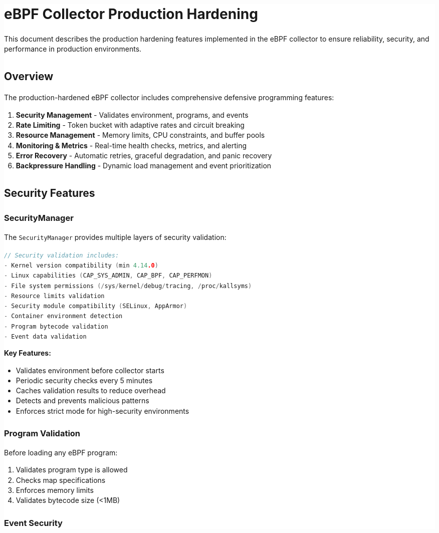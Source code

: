 # eBPF Collector Production Hardening

This document describes the production hardening features implemented in the eBPF collector to ensure reliability, security, and performance in production environments.

## Overview

The production-hardened eBPF collector includes comprehensive defensive programming features:

1. **Security Management** - Validates environment, programs, and events
2. **Rate Limiting** - Token bucket with adaptive rates and circuit breaking
3. **Resource Management** - Memory limits, CPU constraints, and buffer pools
4. **Monitoring & Metrics** - Real-time health checks, metrics, and alerting
5. **Error Recovery** - Automatic retries, graceful degradation, and panic recovery
6. **Backpressure Handling** - Dynamic load management and event prioritization

## Security Features

### SecurityManager

The `SecurityManager` provides multiple layers of security validation:

```go
// Security validation includes:
- Kernel version compatibility (min 4.14.0)
- Linux capabilities (CAP_SYS_ADMIN, CAP_BPF, CAP_PERFMON)
- File system permissions (/sys/kernel/debug/tracing, /proc/kallsyms)
- Resource limits validation
- Security module compatibility (SELinux, AppArmor)
- Container environment detection
- Program bytecode validation
- Event data validation
```

**Key Features:**
- Validates environment before collector starts
- Periodic security checks every 5 minutes
- Caches validation results to reduce overhead
- Detects and prevents malicious patterns
- Enforces strict mode for high-security environments

### Program Validation

Before loading any eBPF program:
1. Validates program type is allowed
2. Checks map specifications
3. Enforces memory limits
4. Validates bytecode size (<1MB)

### Event Security
